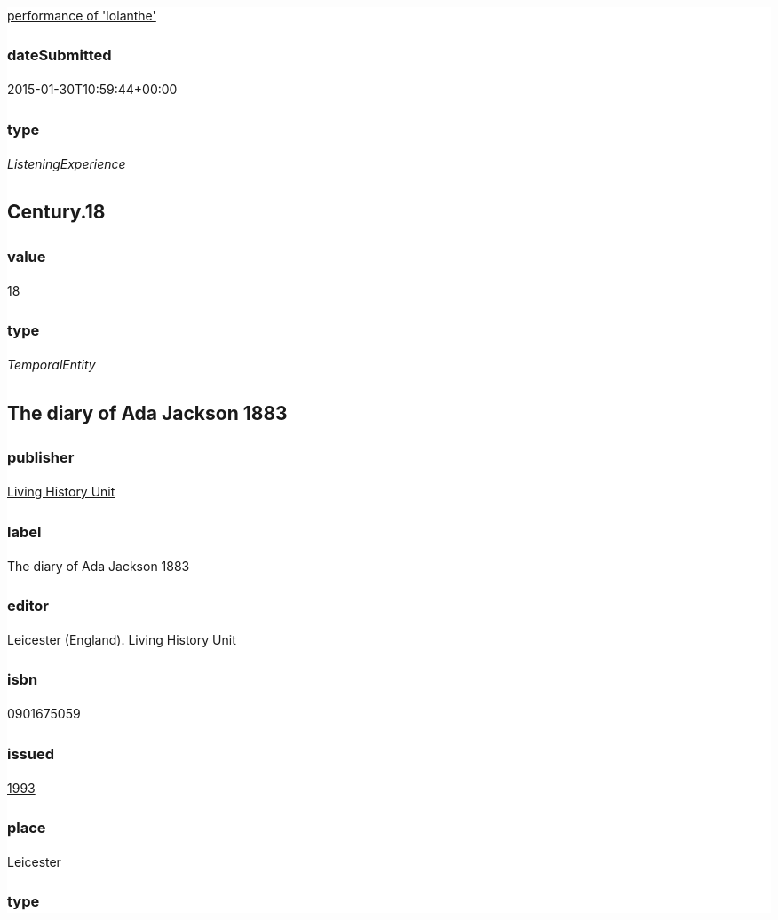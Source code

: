 [performance of 'Iolanthe'](#performance-of-'Iolanthe')

### dateSubmitted


2015-01-30T10:59:44+00:00

### type


*ListeningExperience*

## Century.18

### value


18

### type


*TemporalEntity*

## The diary of Ada Jackson 1883

### publisher


[Living History Unit](#Living-History-Unit)

### label


The diary of Ada Jackson 1883

### editor


[Leicester (England). Living History Unit](#Leicester-(England).-Living-History-Unit)

### isbn


0901675059

### issued


[1993](#1993)

### place


[Leicester](#Leicester)

### type
